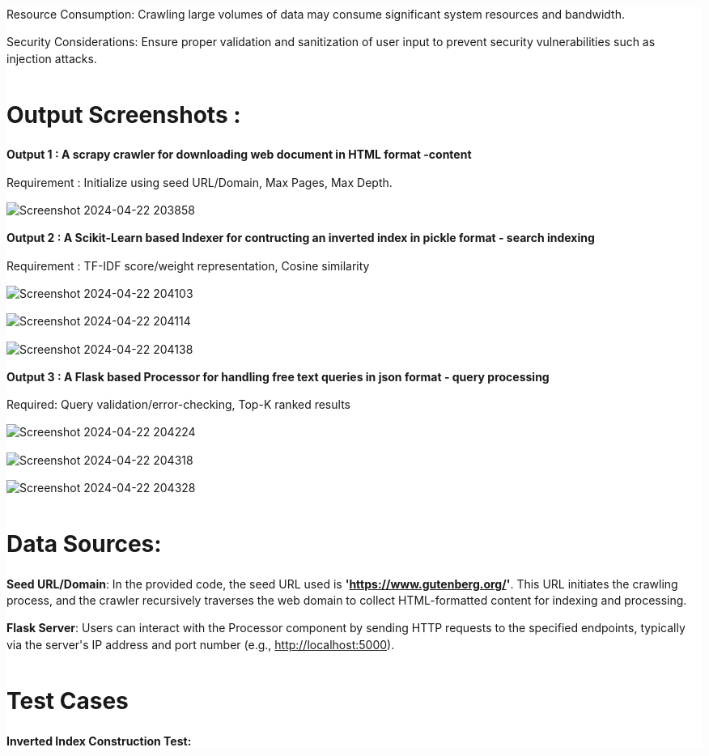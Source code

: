 Resource Consumption: Crawling large volumes of data may consume significant system resources and bandwidth.

Security Considerations: Ensure proper validation and sanitization of user input to prevent security vulnerabilities such as injection attacks.

# Output Screenshots :

**Output 1 :  A scrapy crawler for downloading web document in HTML format -content**

Requirement : Initialize using seed URL/Domain, Max Pages, Max Depth.

![Screenshot 2024-04-22 203858](Aspose.Words.740d99e5-3d50-4df4-8e15-099f3fa04e4b.001.png)

**Output 2 : A Scikit-Learn based Indexer for contructing an inverted index in pickle format - search indexing**

Requirement : TF-IDF score/weight representation, Cosine similarity

![Screenshot 2024-04-22 204103](Aspose.Words.740d99e5-3d50-4df4-8e15-099f3fa04e4b.002.png)

![Screenshot 2024-04-22 204114](Aspose.Words.740d99e5-3d50-4df4-8e15-099f3fa04e4b.003.png)

![Screenshot 2024-04-22 204138](Aspose.Words.740d99e5-3d50-4df4-8e15-099f3fa04e4b.004.png)

**Output 3 : A Flask based Processor for handling free text queries in json format - query processing**

Required: Query validation/error-checking, Top-K ranked results

![Screenshot 2024-04-22 204224](Aspose.Words.740d99e5-3d50-4df4-8e15-099f3fa04e4b.005.png)

![Screenshot 2024-04-22 204318](Aspose.Words.740d99e5-3d50-4df4-8e15-099f3fa04e4b.006.png)

![Screenshot 2024-04-22 204328](Aspose.Words.740d99e5-3d50-4df4-8e15-099f3fa04e4b.007.png)



# Data Sources:

**Seed URL/Domain**: In the provided code, the seed URL used is **'https://www.gutenberg.org/'**. This URL initiates the crawling process, and the crawler recursively traverses the web domain to collect HTML-formatted content for indexing and processing.

**Flask Server**: Users can interact with the Processor component by sending HTTP requests to the specified endpoints, typically via the server's IP address and port number (e.g., <http://localhost:5000>).

# Test Cases

**Inverted Index Construction Test:**
